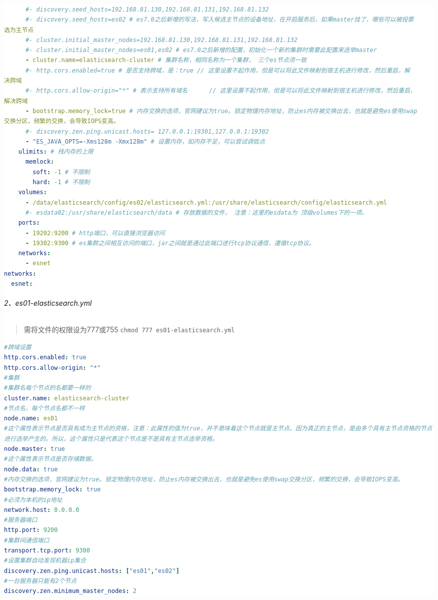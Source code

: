 ```yaml
      #- discovery.seed_hosts=192.168.81.130,192.168.81.131,192.168.81.132
      #- discovery.seed_hosts=es02 # es7.0之后新增的写法，写入候选主节点的设备地址，在开启服务后，如果master挂了，哪些可以被投票
选为主节点
      #- cluster.initial_master_nodes=192.168.81.130,192.168.81.131,192.168.81.132
      #- cluster.initial_master_nodes=es01,es02 # es7.0之后新增的配置，初始化一个新的集群时需要此配置来选举master
      - cluster.name=elasticsearch-cluster # 集群名称，相同名称为一个集群， 三个es节点须一致
      #- http.cors.enabled=true # 是否支持跨域，是：true // 这里设置不起作用，但是可以将此文件映射到宿主机进行修改，然后重启，解
决跨域
      #- http.cors.allow-origin="*" # 表示支持所有域名      // 这里设置不起作用，但是可以将此文件映射到宿主机进行修改，然后重启，
解决跨域
      - bootstrap.memory_lock=true # 内存交换的选项，官网建议为true。锁定物理内存地址，防止es内存被交换出去，也就是避免es使用swap
交换分区，频繁的交换，会导致IOPS变高。
      #- discovery.zen.ping.unicast.hosts= 127.0.0.1:19301,127.0.0.1:19302
      - "ES_JAVA_OPTS=-Xms128m -Xmx128m" # 设置内存，如内存不足，可以尝试调低点
    ulimits: # 栈内存的上限
      memlock:
        soft: -1 # 不限制
        hard: -1 # 不限制
    volumes:
      - /data/elasticsearch/config/es02/elasticsearch.yml:/usr/share/elasticsearch/config/elasticsearch.yml
      #- esdata02:/usr/share/elasticsearch/data # 存放数据的文件， 注意：这里的esdata为 顶级volumes下的一项。
    ports:
      - 19202:9200 # http端口，可以直接浏览器访问
      - 19302:9300 # es集群之间相互访问的端口，jar之间就是通过此端口进行tcp协议通信，遵循tcp协议。
    networks:
      - esnet
networks:
  esnet:
```

###### 2、es01-elasticsearch.yml

> 需将文件的权限设为777或755 `chmod 777 es01-elasticsearch.yml `

```yaml
#跨域设置
http.cors.enabled: true
http.cors.allow-origin: "*"
#集群
#集群名每个节点的名都要一样的
cluster.name: elasticsearch-cluster
#节点名，每个节点名都不一样
node.name: es01
#这个属性表示节点是否具有成为主节点的资格，注意：此属性的值为true，并不意味着这个节点就是主节点。因为真正的主节点，是由多个具有主节点资格的节点进行选举产生的。所以，这个属性只是代表这个节点是不是具有主节点选举资格。
node.master: true
#这个属性表示节点是否存储数据。
node.data: true
#内存交换的选项，官网建议为true。锁定物理内存地址，防止es内存被交换出去，也就是避免es使用swap交换分区，频繁的交换，会导致IOPS变高。
bootstrap.memory_lock: true
#必须为本机的ip地址
network.host: 0.0.0.0
#服务器端口
http.port: 9200
#集群间通信端口
transport.tcp.port: 9300
#设置集群自动发现机器ip集合
discovery.zen.ping.unicast.hosts: ["es01","es02"]
#一台服务器只能有2个节点
discovery.zen.minimum_master_nodes: 2
```
